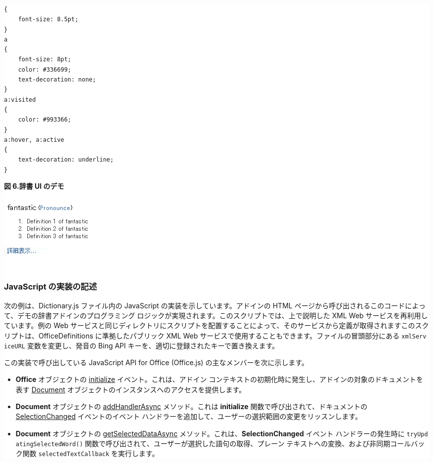 ```
{
    font-size: 8.5pt;
}
a
{
    font-size: 8pt;
    color: #336699;
    text-decoration: none;
}
a:visited
{
    color: #993366;
}
a:hover, a:active
{  
    text-decoration: underline;
}
```


**図 6.辞書 UI のデモ**

![辞書 UI のデモ](../../images/DictionaryAgave06.jpg)


### <a name="writing-the-javascript-implementation"></a>JavaScript の実装の記述


次の例は、Dictionary.js ファイル内の JavaScript の実装を示しています。アドインの HTML ページから呼び出されるこのコードによって、デモの辞書アドインのプログラミング ロジックが実現されます。このスクリプトでは、上で説明した XML Web サービスを再利用しています。例の Web サービスと同じディレクトリにスクリプトを配置することによって、そのサービスから定義が取得されますこのスクリプトは、OfficeDefinitions に準拠したパブリック XML Web サービスで使用することもできます。ファイルの冒頭部分にある `xmlServiceURL` 変数を変更し、発音の Bing API キーを、適切に登録されたキーで置き換えます。

この実装で呼び出している JavaScript API for Office (Office.js) の主なメンバーを次に示します。


- **Office** オブジェクトの [initialize](../../reference/shared/office.initialize.md) イベント。これは、アドイン コンテキストの初期化時に発生し、アドインの対象のドキュメントを表す [Document](../../reference/shared/document.md) オブジェクトのインスタンスへのアクセスを提供します。
    
- **Document** オブジェクトの [addHandlerAsync](../../reference/shared/document.addhandlerasync.md) メソッド。これは **initialize** 関数で呼び出されて、ドキュメントの [SelectionChanged](../../reference/shared/document.selectionchanged.event.md) イベントのイベント ハンドラーを追加して、ユーザーの選択範囲の変更をリッスンします。
    
- **Document** オブジェクトの [getSelectedDataAsync](../../reference/shared/document.getselecteddataasync.md) メソッド。これは、**SelectionChanged** イベント ハンドラーの発生時に `tryUpdatingSelectedWord()` 関数で呼び出されて、ユーザーが選択した語句の取得、プレーン テキストへの変換、および非同期コールバック関数 `selectedTextCallback` を実行します。
    